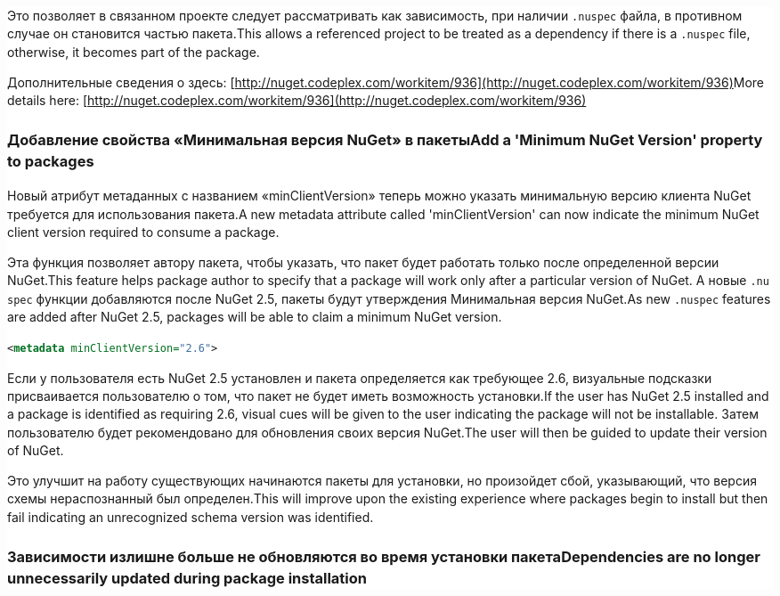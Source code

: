 <span data-ttu-id="50e8e-182">Это позволяет в связанном проекте следует рассматривать как зависимость, при наличии `.nuspec` файла, в противном случае он становится частью пакета.</span><span class="sxs-lookup"><span data-stu-id="50e8e-182">This allows a referenced project to be treated as a dependency if there is a `.nuspec` file, otherwise, it becomes part of the package.</span></span>

<span data-ttu-id="50e8e-183">Дополнительные сведения о здесь: [http://nuget.codeplex.com/workitem/936](http://nuget.codeplex.com/workitem/936)</span><span class="sxs-lookup"><span data-stu-id="50e8e-183">More details here: [http://nuget.codeplex.com/workitem/936](http://nuget.codeplex.com/workitem/936)</span></span>

### <a name="add-a-minimum-nuget-version-property-to-packages"></a><span data-ttu-id="50e8e-184">Добавление свойства «Минимальная версия NuGet» в пакеты</span><span class="sxs-lookup"><span data-stu-id="50e8e-184">Add a 'Minimum NuGet Version' property to packages</span></span>

<span data-ttu-id="50e8e-185">Новый атрибут метаданных с названием «minClientVersion» теперь можно указать минимальную версию клиента NuGet требуется для использования пакета.</span><span class="sxs-lookup"><span data-stu-id="50e8e-185">A new metadata attribute called 'minClientVersion' can now indicate the minimum NuGet client version required to consume a package.</span></span>

<span data-ttu-id="50e8e-186">Эта функция позволяет автору пакета, чтобы указать, что пакет будет работать только после определенной версии NuGet.</span><span class="sxs-lookup"><span data-stu-id="50e8e-186">This feature helps package author to specify that a package will work only after a particular version of NuGet.</span></span> <span data-ttu-id="50e8e-187">А новые `.nuspec` функции добавляются после NuGet 2.5, пакеты будут утверждения Минимальная версия NuGet.</span><span class="sxs-lookup"><span data-stu-id="50e8e-187">As new `.nuspec` features are added after NuGet 2.5, packages will be able to claim a minimum NuGet version.</span></span>

```xml
<metadata minClientVersion="2.6">
```

<span data-ttu-id="50e8e-188">Если у пользователя есть NuGet 2.5 установлен и пакета определяется как требующее 2.6, визуальные подсказки присваивается пользователю о том, что пакет не будет иметь возможность установки.</span><span class="sxs-lookup"><span data-stu-id="50e8e-188">If the user has NuGet 2.5 installed and a package is identified as requiring 2.6, visual cues will be given to the user indicating the package will not be installable.</span></span> <span data-ttu-id="50e8e-189">Затем пользователю будет рекомендовано для обновления своих версия NuGet.</span><span class="sxs-lookup"><span data-stu-id="50e8e-189">The user will then be guided to update their version of NuGet.</span></span>

<span data-ttu-id="50e8e-190">Это улучшит на работу существующих начинаются пакеты для установки, но произойдет сбой, указывающий, что версия схемы нераспознанный был определен.</span><span class="sxs-lookup"><span data-stu-id="50e8e-190">This will improve upon the existing experience where packages begin to install but then fail indicating an unrecognized schema version was identified.</span></span>

### <a name="dependencies-are-no-longer-unnecessarily-updated-during-package-installation"></a><span data-ttu-id="50e8e-191">Зависимости излишне больше не обновляются во время установки пакета</span><span class="sxs-lookup"><span data-stu-id="50e8e-191">Dependencies are no longer unnecessarily updated during package installation</span></span>
